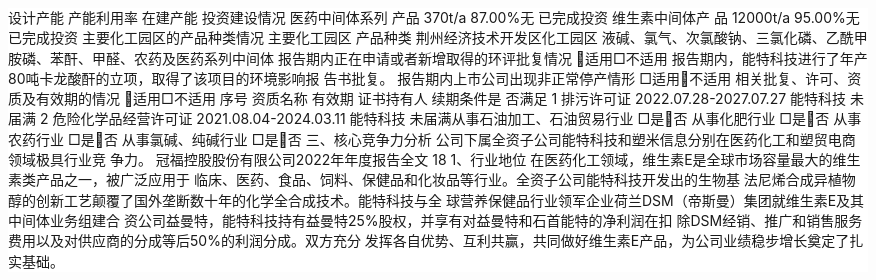 设计产能
产能利用率
在建产能
投资建设情况
医药中间体系列
产品
370t/a
87.00%无
已完成投资
维生素中间体产
品
12000t/a
95.00%无
已完成投资
主要化工园区的产品种类情况
主要化工园区
产品种类
荆州经济技术开发区化工园区
液碱、氯气、次氯酸钠、三氯化磷、乙酰甲
胺磷、苯酐、甲醛、农药及医药系列中间体
报告期内正在申请或者新增取得的环评批复情况
适用□不适用
报告期内，能特科技进行了年产80吨卡龙酸酐的立项，取得了该项目的环境影响报
告书批复。
报告期内上市公司出现非正常停产情形
□适用不适用
相关批复、许可、资质及有效期的情况
适用□不适用
序号
资质名称
有效期
证书持有人
续期条件是
否满足
1
排污许可证
2022.07.28-2027.07.27
能特科技
未届满
2
危险化学品经营许可证
2021.08.04-2024.03.11
能特科技
未届满从事石油加工、石油贸易行业
□是否
从事化肥行业
□是否
从事农药行业
□是否
从事氯碱、纯碱行业
□是否
三、核心竞争力分析
公司下属全资子公司能特科技和塑米信息分别在医药化工和塑贸电商领域极具行业竞
争力。
冠福控股股份有限公司2022年年度报告全文
18
1、行业地位
在医药化工领域，维生素E是全球市场容量最大的维生素类产品之一，被广泛应用于
临床、医药、食品、饲料、保健品和化妆品等行业。全资子公司能特科技开发出的生物基
法尼烯合成异植物醇的创新工艺颠覆了国外垄断数十年的化学全合成技术。能特科技与全
球营养保健品行业领军企业荷兰DSM（帝斯曼）集团就维生素E及其中间体业务组建合
资公司益曼特，能特科技持有益曼特25%股权，并享有对益曼特和石首能特的净利润在扣
除DSM经销、推广和销售服务费用以及对供应商的分成等后50%的利润分成。双方充分
发挥各自优势、互利共赢，共同做好维生素E产品，为公司业绩稳步增长奠定了扎实基础。